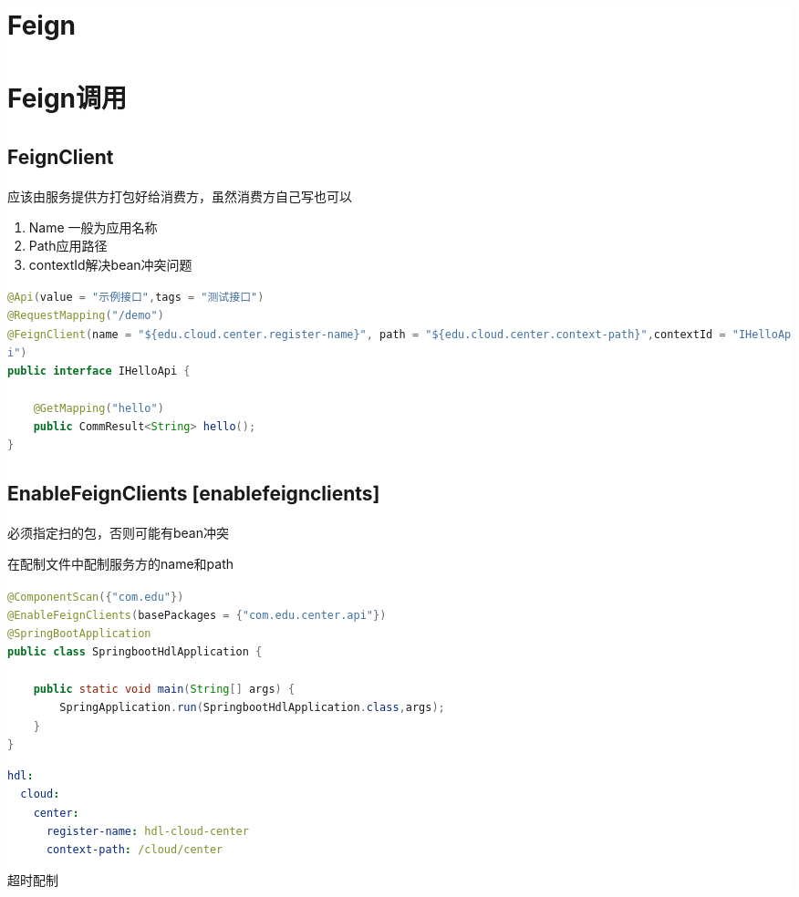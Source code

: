 # Feign 

# Feign调用 


## FeignClient 

应该由服务提供方打包好给消费方，虽然消费方自己写也可以

1.  Name 一般为应用名称
2.  Path应用路径
3.  contextId解决bean冲突问题

``` java
@Api(value = "示例接口",tags = "测试接口")
@RequestMapping("/demo")
@FeignClient(name = "${edu.cloud.center.register-name}", path = "${edu.cloud.center.context-path}",contextId = "IHelloApi")
public interface IHelloApi {

    @GetMapping("hello")
    public CommResult<String> hello();
}
```

## EnableFeignClients [enablefeignclients]

必须指定扫的包，否则可能有bean冲突

在配制文件中配制服务方的name和path

``` java
@ComponentScan({"com.edu"})
@EnableFeignClients(basePackages = {"com.edu.center.api"})
@SpringBootApplication
public class SpringbootHdlApplication {

    public static void main(String[] args) {
        SpringApplication.run(SpringbootHdlApplication.class,args);
    }
}
```
``` yaml
hdl:
  cloud:
    center:
      register-name: hdl-cloud-center
      context-path: /cloud/center
```

超时配制


[//begin]: # "Autogenerated link references for markdown compatibility"
[2dn-cst-java-web-tomcat]: 2dn-cst-java-web-tomcat.md "tomcat tomcat"
[//end]: # "Autogenerated link references"